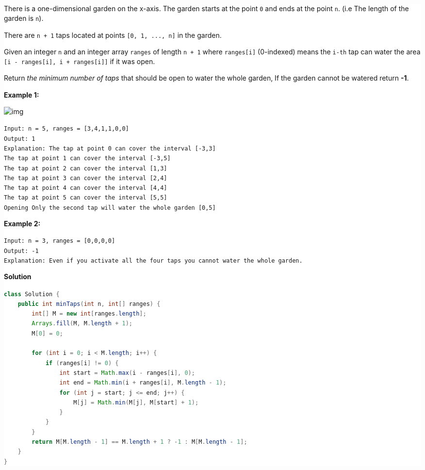 There is a one-dimensional garden on the x-axis. The garden starts at the point `0` and ends at the point `n`. (i.e The length of the garden is `n`).

There are `n + 1` taps located at points `[0, 1, ..., n]` in the garden.

Given an integer `n` and an integer array `ranges` of length `n + 1` where `ranges[i]` (0-indexed) means the `i-th` tap can water the area `[i - ranges[i], i + ranges[i]]` if it was open.

Return *the minimum number of taps* that should be open to water the whole garden, If the garden cannot be watered return **-1**.

 

**Example 1:**

![img](https://assets.leetcode.com/uploads/2020/01/16/1685_example_1.png)

```
Input: n = 5, ranges = [3,4,1,1,0,0]
Output: 1
Explanation: The tap at point 0 can cover the interval [-3,3]
The tap at point 1 can cover the interval [-3,5]
The tap at point 2 can cover the interval [1,3]
The tap at point 3 can cover the interval [2,4]
The tap at point 4 can cover the interval [4,4]
The tap at point 5 can cover the interval [5,5]
Opening Only the second tap will water the whole garden [0,5]
```

**Example 2:**

```
Input: n = 3, ranges = [0,0,0,0]
Output: -1
Explanation: Even if you activate all the four taps you cannot water the whole garden.
```

**Solution**

```java
class Solution {
    public int minTaps(int n, int[] ranges) {
        int[] M = new int[ranges.length];
        Arrays.fill(M, M.length + 1);
        M[0] = 0;
        
        for (int i = 0; i < M.length; i++) {
            if (ranges[i] != 0) {
                int start = Math.max(i - ranges[i], 0);
                int end = Math.min(i + ranges[i], M.length - 1);
                for (int j = start; j <= end; j++) {
                    M[j] = Math.min(M[j], M[start] + 1);
                }
            }
        }
        return M[M.length - 1] == M.length + 1 ? -1 : M[M.length - 1]; 
    }
}
```
